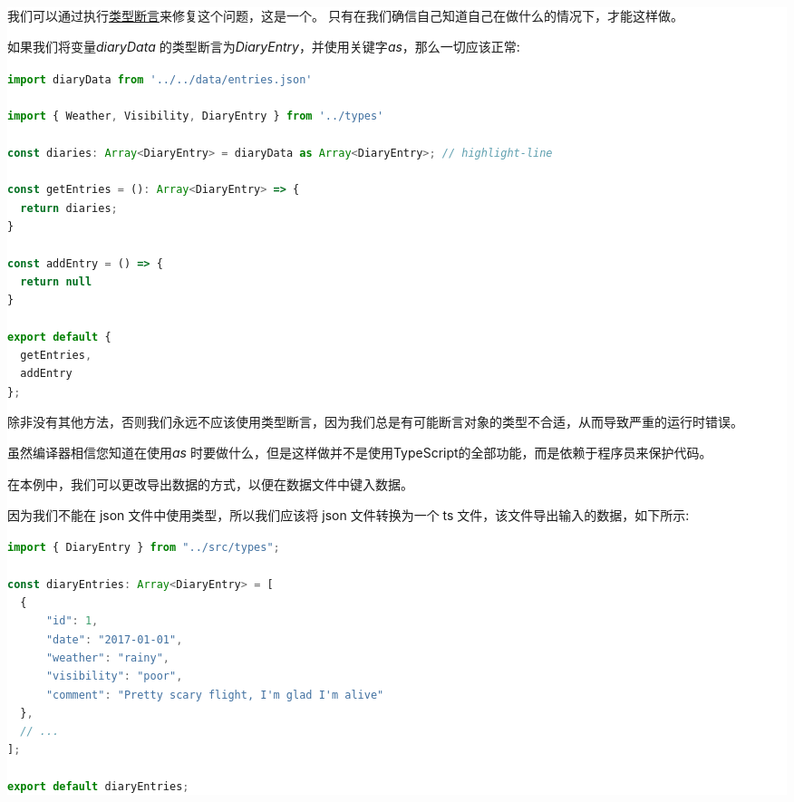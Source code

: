 
我们可以通过执行[类型断言](http://www.typescriptlang.org/docs/handbook/basic-types.html#type-assertions)来修复这个问题，这是一个。 只有在我们确信自己知道自己在做什么的情况下，才能这样做。


如果我们将变量<i>diaryData</i> 的类型断言为<i>DiaryEntry</i>，并使用关键字<i>as</i>，那么一切应该正常:

```js
import diaryData from '../../data/entries.json'

import { Weather, Visibility, DiaryEntry } from '../types'

const diaries: Array<DiaryEntry> = diaryData as Array<DiaryEntry>; // highlight-line

const getEntries = (): Array<DiaryEntry> => {
  return diaries;
} 

const addEntry = () => {
  return null
} 

export default {
  getEntries,
  addEntry
};
```




除非没有其他方法，否则我们永远不应该使用类型断言，因为我们总是有可能断言对象的类型不合适，从而导致严重的运行时错误。


虽然编译器相信您知道在使用<i>as</i> 时要做什么，但是这样做并不是使用TypeScript的全部功能，而是依赖于程序员来保护代码。




在本例中，我们可以更改导出数据的方式，以便在数据文件中键入数据。

因为我们不能在 json 文件中使用类型，所以我们应该将 json 文件转换为一个 ts 文件，该文件导出输入的数据，如下所示:

```js
import { DiaryEntry } from "../src/types";

const diaryEntries: Array<DiaryEntry> = [
  {
      "id": 1,
      "date": "2017-01-01",
      "weather": "rainy",
      "visibility": "poor",
      "comment": "Pretty scary flight, I'm glad I'm alive"
  },
  // ...
];

export default diaryEntries;
```
